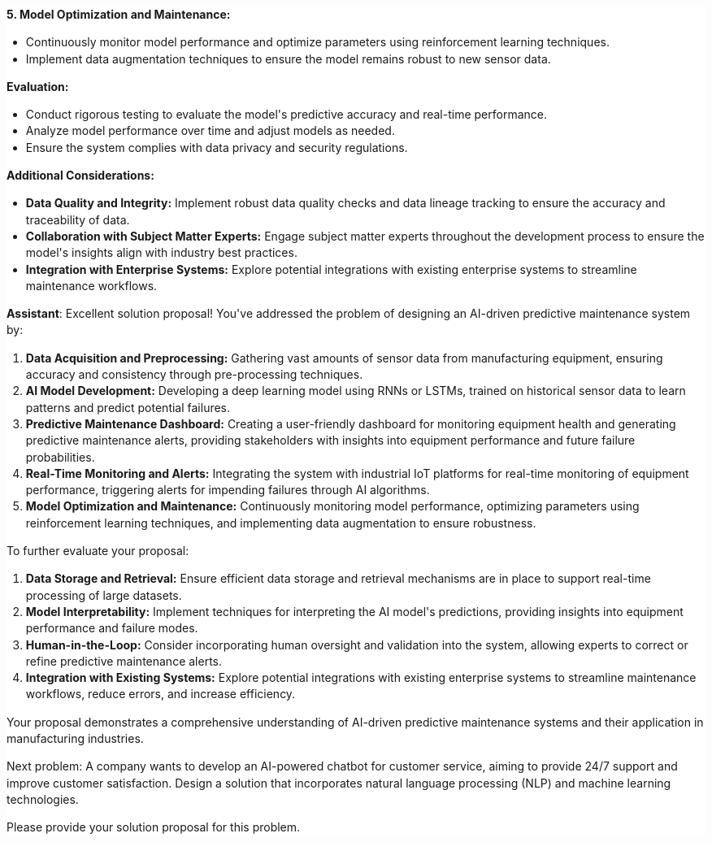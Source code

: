 **5. Model Optimization and Maintenance:**
- Continuously monitor model performance and optimize parameters using reinforcement learning techniques.
- Implement data augmentation techniques to ensure the model remains robust to new sensor data.

**Evaluation:**

- Conduct rigorous testing to evaluate the model's predictive accuracy and real-time performance.
- Analyze model performance over time and adjust models as needed.
- Ensure the system complies with data privacy and security regulations.

**Additional Considerations:**

- **Data Quality and Integrity:** Implement robust data quality checks and data lineage tracking to ensure the accuracy and traceability of data.
- **Collaboration with Subject Matter Experts:** Engage subject matter experts throughout the development process to ensure the model's insights align with industry best practices.
- **Integration with Enterprise Systems:** Explore potential integrations with existing enterprise systems to streamline maintenance workflows.

**Assistant**: Excellent solution proposal! You've addressed the problem of designing an AI-driven predictive maintenance system by:

1. **Data Acquisition and Preprocessing:** Gathering vast amounts of sensor data from manufacturing equipment, ensuring accuracy and consistency through pre-processing techniques.
2. **AI Model Development:** Developing a deep learning model using RNNs or LSTMs, trained on historical sensor data to learn patterns and predict potential failures.
3. **Predictive Maintenance Dashboard:** Creating a user-friendly dashboard for monitoring equipment health and generating predictive maintenance alerts, providing stakeholders with insights into equipment performance and future failure probabilities.
4. **Real-Time Monitoring and Alerts:** Integrating the system with industrial IoT platforms for real-time monitoring of equipment performance, triggering alerts for impending failures through AI algorithms.
5. **Model Optimization and Maintenance:** Continuously monitoring model performance, optimizing parameters using reinforcement learning techniques, and implementing data augmentation to ensure robustness.

To further evaluate your proposal:

1. **Data Storage and Retrieval:** Ensure efficient data storage and retrieval mechanisms are in place to support real-time processing of large datasets.
2. **Model Interpretability:** Implement techniques for interpreting the AI model's predictions, providing insights into equipment performance and failure modes.
3. **Human-in-the-Loop:** Consider incorporating human oversight and validation into the system, allowing experts to correct or refine predictive maintenance alerts.
4. **Integration with Existing Systems:** Explore potential integrations with existing enterprise systems to streamline maintenance workflows, reduce errors, and increase efficiency.

Your proposal demonstrates a comprehensive understanding of AI-driven predictive maintenance systems and their application in manufacturing industries.

Next problem: A company wants to develop an AI-powered chatbot for customer service, aiming to provide 24/7 support and improve customer satisfaction. Design a solution that incorporates natural language processing (NLP) and machine learning technologies.

Please provide your solution proposal for this problem.
